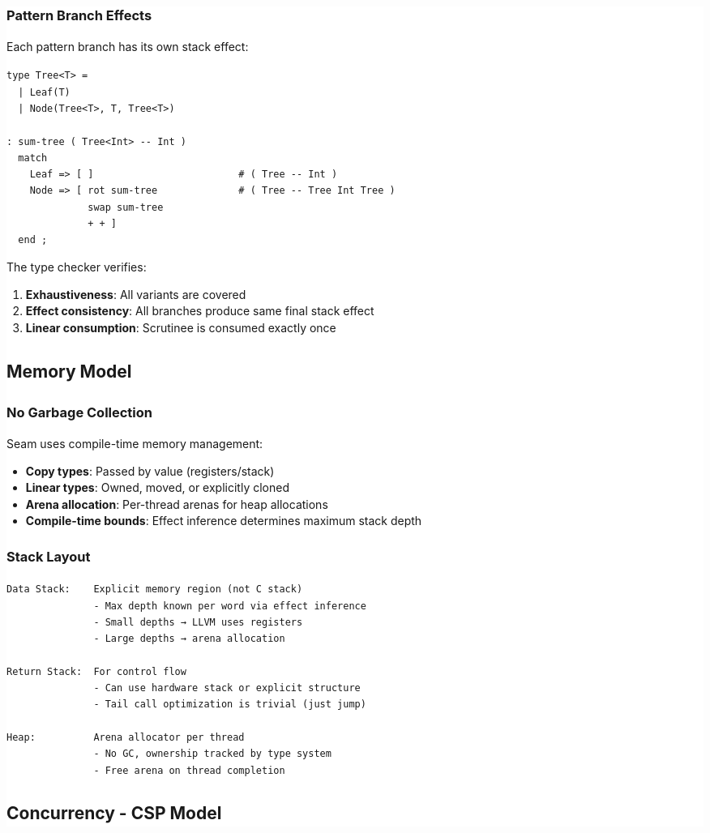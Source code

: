 ### Pattern Branch Effects

Each pattern branch has its own stack effect:

```cem
type Tree<T> =
  | Leaf(T)
  | Node(Tree<T>, T, Tree<T>)

: sum-tree ( Tree<Int> -- Int )
  match
    Leaf => [ ]                         # ( Tree -- Int )
    Node => [ rot sum-tree              # ( Tree -- Tree Int Tree )
              swap sum-tree
              + + ]
  end ;
```

The type checker verifies:
1. **Exhaustiveness**: All variants are covered
2. **Effect consistency**: All branches produce same final stack effect
3. **Linear consumption**: Scrutinee is consumed exactly once

## Memory Model

### No Garbage Collection

Seam uses compile-time memory management:

- **Copy types**: Passed by value (registers/stack)
- **Linear types**: Owned, moved, or explicitly cloned
- **Arena allocation**: Per-thread arenas for heap allocations
- **Compile-time bounds**: Effect inference determines maximum stack depth

### Stack Layout

```
Data Stack:    Explicit memory region (not C stack)
               - Max depth known per word via effect inference
               - Small depths → LLVM uses registers
               - Large depths → arena allocation

Return Stack:  For control flow
               - Can use hardware stack or explicit structure
               - Tail call optimization is trivial (just jump)

Heap:          Arena allocator per thread
               - No GC, ownership tracked by type system
               - Free arena on thread completion
```

## Concurrency - CSP Model
